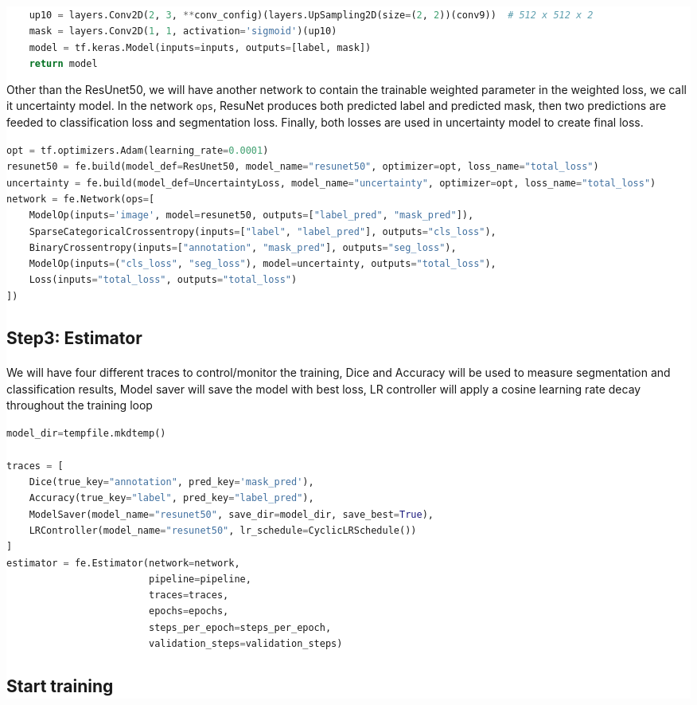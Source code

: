 ```python
    up10 = layers.Conv2D(2, 3, **conv_config)(layers.UpSampling2D(size=(2, 2))(conv9))  # 512 x 512 x 2
    mask = layers.Conv2D(1, 1, activation='sigmoid')(up10)
    model = tf.keras.Model(inputs=inputs, outputs=[label, mask])
    return model
```

Other than the ResUnet50, we will have another network to contain the trainable weighted parameter in the weighted loss, we call it uncertainty model. In the network `ops`, ResuNet produces both predicted label and predicted mask, then two predictions are feeded to classification loss and segmentation loss. Finally, both losses are used in uncertainty model to create final loss.


```python
opt = tf.optimizers.Adam(learning_rate=0.0001)
resunet50 = fe.build(model_def=ResUnet50, model_name="resunet50", optimizer=opt, loss_name="total_loss")
uncertainty = fe.build(model_def=UncertaintyLoss, model_name="uncertainty", optimizer=opt, loss_name="total_loss")
network = fe.Network(ops=[
    ModelOp(inputs='image', model=resunet50, outputs=["label_pred", "mask_pred"]),
    SparseCategoricalCrossentropy(inputs=["label", "label_pred"], outputs="cls_loss"),
    BinaryCrossentropy(inputs=["annotation", "mask_pred"], outputs="seg_loss"),
    ModelOp(inputs=("cls_loss", "seg_loss"), model=uncertainty, outputs="total_loss"),
    Loss(inputs="total_loss", outputs="total_loss")
])
```

## Step3: Estimator

We will have four different traces to control/monitor the training, Dice and Accuracy will be used to measure segmentation and classification results, Model saver will save the model with best loss, LR controller will apply a cosine learning rate decay throughout the training loop


```python
model_dir=tempfile.mkdtemp()

traces = [
    Dice(true_key="annotation", pred_key='mask_pred'),
    Accuracy(true_key="label", pred_key="label_pred"),
    ModelSaver(model_name="resunet50", save_dir=model_dir, save_best=True),
    LRController(model_name="resunet50", lr_schedule=CyclicLRSchedule())
]
estimator = fe.Estimator(network=network,
                         pipeline=pipeline,
                         traces=traces,
                         epochs=epochs,
                         steps_per_epoch=steps_per_epoch,
                         validation_steps=validation_steps)
```

## Start training
